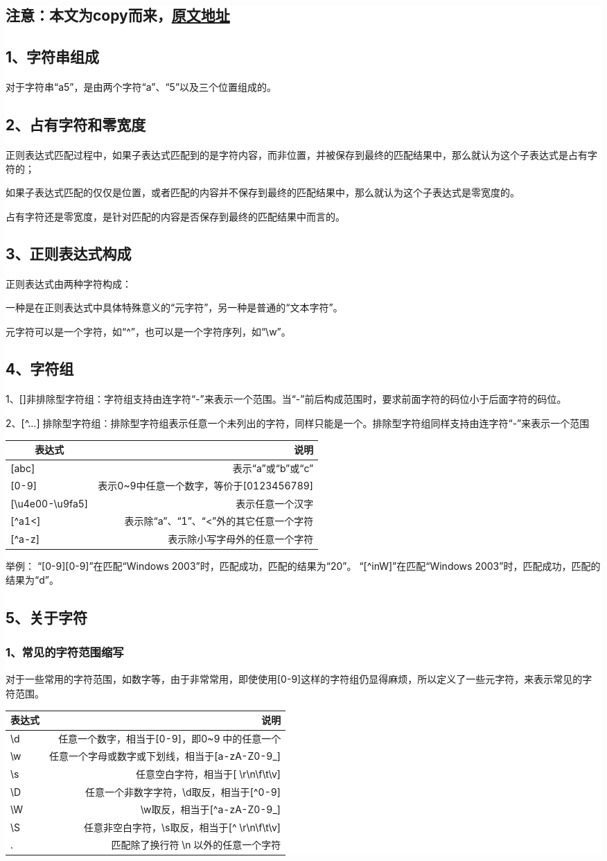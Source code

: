 ## 注意：本文为copy而来，[原文地址](http://blog.csdn.net/lxcnn/article/details/4268033)

## 1、字符串组成
对于字符串“a5”，是由两个字符“a”、“5”以及三个位置组成的。

## 2、占有字符和零宽度
正则表达式匹配过程中，如果子表达式匹配到的是字符内容，而非位置，并被保存到最终的匹配结果中，那么就认为这个子表达式是占有字符的；

如果子表达式匹配的仅仅是位置，或者匹配的内容并不保存到最终的匹配结果中，那么就认为这个子表达式是零宽度的。

占有字符还是零宽度，是针对匹配的内容是否保存到最终的匹配结果中而言的。

## 3、正则表达式构成
正则表达式由两种字符构成：

一种是在正则表达式中具体特殊意义的“元字符”，另一种是普通的“文本字符”。

元字符可以是一个字符，如“^”，也可以是一个字符序列，如“\w”。

## 4、字符组
1、[]非排除型字符组：字符组支持由连字符“-”来表示一个范围。当“-”前后构成范围时，要求前面字符的码位小于后面字符的码位。

2、[^…] 排除型字符组：排除型字符组表示任意一个未列出的字符，同样只能是一个。排除型字符组同样支持由连字符“-”来表示一个范围

| 表达式 | 说明 |
| ------------- | -----:|
| [abc] | 表示“a”或“b”或“c” |
| [0-9] | 表示0~9中任意一个数字，等价于[0123456789] |
| [\u4e00-\u9fa5] | 表示任意一个汉字 |
| [^a1<] | 表示除“a”、“1”、“<”外的其它任意一个字符 |
| [^a-z] | 表示除小写字母外的任意一个字符 |

举例：
“[0-9][0-9]”在匹配“Windows 2003”时，匹配成功，匹配的结果为“20”。
“[^inW]”在匹配“Windows 2003”时，匹配成功，匹配的结果为“d”。

## 5、关于字符
### 1、常见的字符范围缩写
对于一些常用的字符范围，如数字等，由于非常常用，即使使用[0-9]这样的字符组仍显得麻烦，所以定义了一些元字符，来表示常见的字符范围。

| 表达式 | 说明 |
| ------------- | -----:|
| \d | 任意一个数字，相当于[0-9]，即0~9 中的任意一个 |
| \w | 任意一个字母或数字或下划线，相当于[a-zA-Z0-9_] |
| \s | 任意空白字符，相当于[ \r\n\f\t\v] |
| \D | 任意一个非数字字符，\d取反，相当于[^0-9] |
| \W | \w取反，相当于[^a-zA-Z0-9_] |
| \S | 任意非空白字符，\s取反，相当于[^ \r\n\f\t\v] |
| . | 匹配除了换行符 \n 以外的任意一个字符 |
